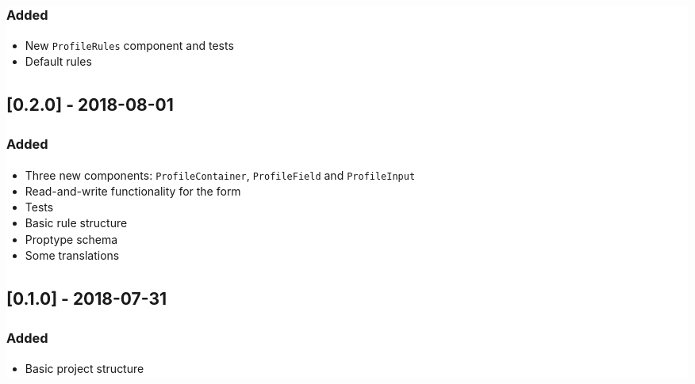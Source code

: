 ### Added

- New `ProfileRules` component and tests
- Default rules

## [0.2.0] - 2018-08-01

### Added

- Three new components: `ProfileContainer`, `ProfileField` and `ProfileInput`
- Read-and-write functionality for the form
- Tests
- Basic rule structure
- Proptype schema
- Some translations

## [0.1.0] - 2018-07-31

### Added

- Basic project structure
